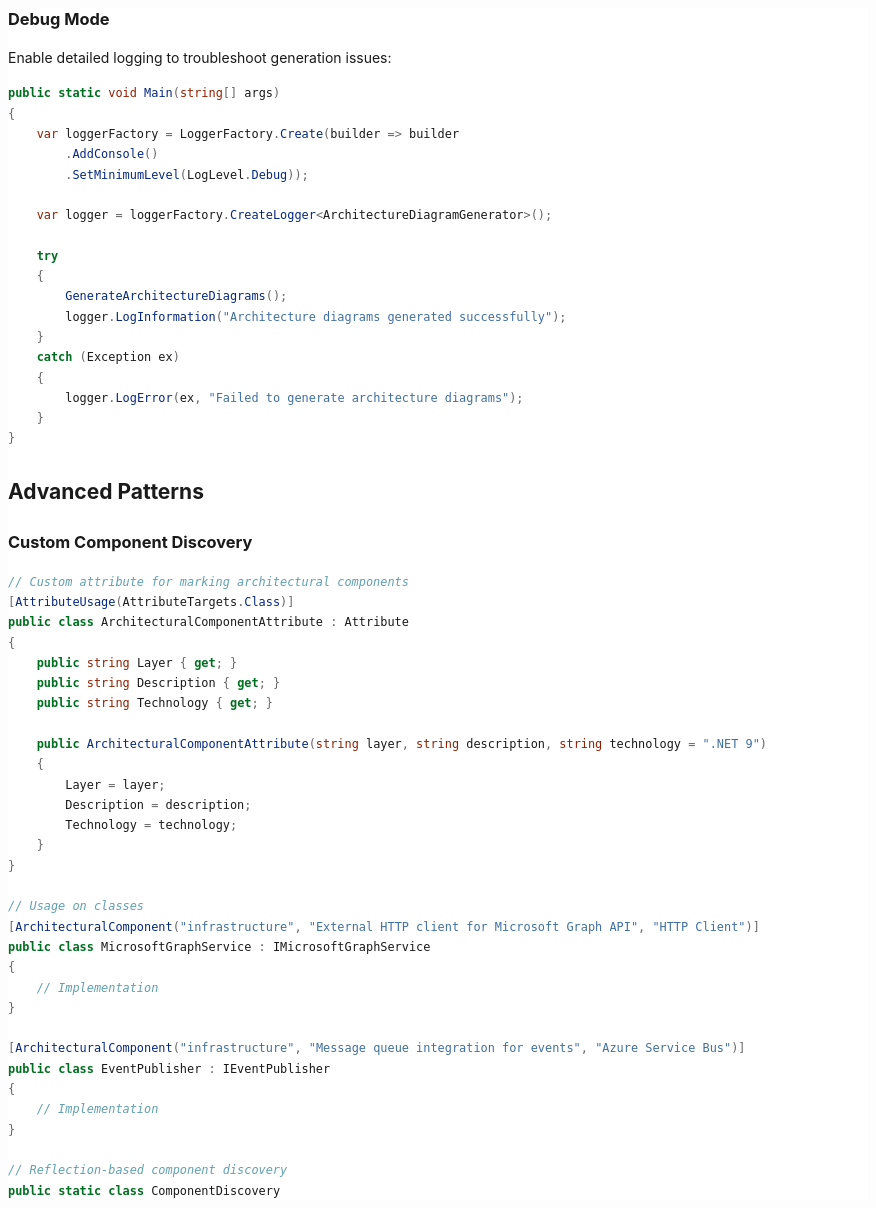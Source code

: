 ### Debug Mode

Enable detailed logging to troubleshoot generation issues:

```csharp
public static void Main(string[] args)
{
    var loggerFactory = LoggerFactory.Create(builder => builder
        .AddConsole()
        .SetMinimumLevel(LogLevel.Debug));

    var logger = loggerFactory.CreateLogger<ArchitectureDiagramGenerator>();

    try
    {
        GenerateArchitectureDiagrams();
        logger.LogInformation("Architecture diagrams generated successfully");
    }
    catch (Exception ex)
    {
        logger.LogError(ex, "Failed to generate architecture diagrams");
    }
}
```

## Advanced Patterns

### Custom Component Discovery

```csharp
// Custom attribute for marking architectural components
[AttributeUsage(AttributeTargets.Class)]
public class ArchitecturalComponentAttribute : Attribute
{
    public string Layer { get; }
    public string Description { get; }
    public string Technology { get; }

    public ArchitecturalComponentAttribute(string layer, string description, string technology = ".NET 9")
    {
        Layer = layer;
        Description = description;
        Technology = technology;
    }
}

// Usage on classes
[ArchitecturalComponent("infrastructure", "External HTTP client for Microsoft Graph API", "HTTP Client")]
public class MicrosoftGraphService : IMicrosoftGraphService
{
    // Implementation
}

[ArchitecturalComponent("infrastructure", "Message queue integration for events", "Azure Service Bus")]
public class EventPublisher : IEventPublisher
{
    // Implementation
}

// Reflection-based component discovery
public static class ComponentDiscovery
```